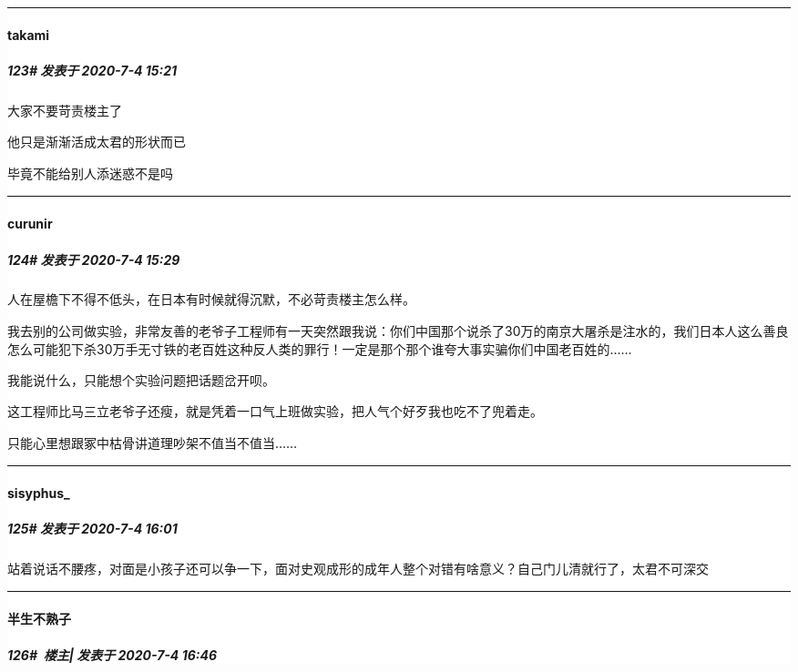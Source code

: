 -----

####  takami  
##### 123#       发表于 2020-7-4 15:21




大家不要苛责楼主了

他只是渐渐活成太君的形状而已

毕竟不能给别人添迷惑不是吗







-----

####  curunir  
##### 124#       发表于 2020-7-4 15:29




人在屋檐下不得不低头，在日本有时候就得沉默，不必苛责楼主怎么样。

我去别的公司做实验，非常友善的老爷子工程师有一天突然跟我说：你们中国那个说杀了30万的南京大屠杀是注水的，我们日本人这么善良怎么可能犯下杀30万手无寸铁的老百姓这种反人类的罪行！一定是那个那个谁夸大事实骗你们中国老百姓的……

我能说什么，只能想个实验问题把话题岔开呗。

这工程师比马三立老爷子还瘦，就是凭着一口气上班做实验，把人气个好歹我也吃不了兜着走。

只能心里想跟冢中枯骨讲道理吵架不值当不值当……







-----

####  sisyphus_  
##### 125#       发表于 2020-7-4 16:01




站着说话不腰疼，对面是小孩子还可以争一下，面对史观成形的成年人整个对错有啥意义？自己门儿清就行了，太君不可深交







-----

####  半生不熟子  
##### 126#         楼主| 发表于 2020-7-4 16:46


